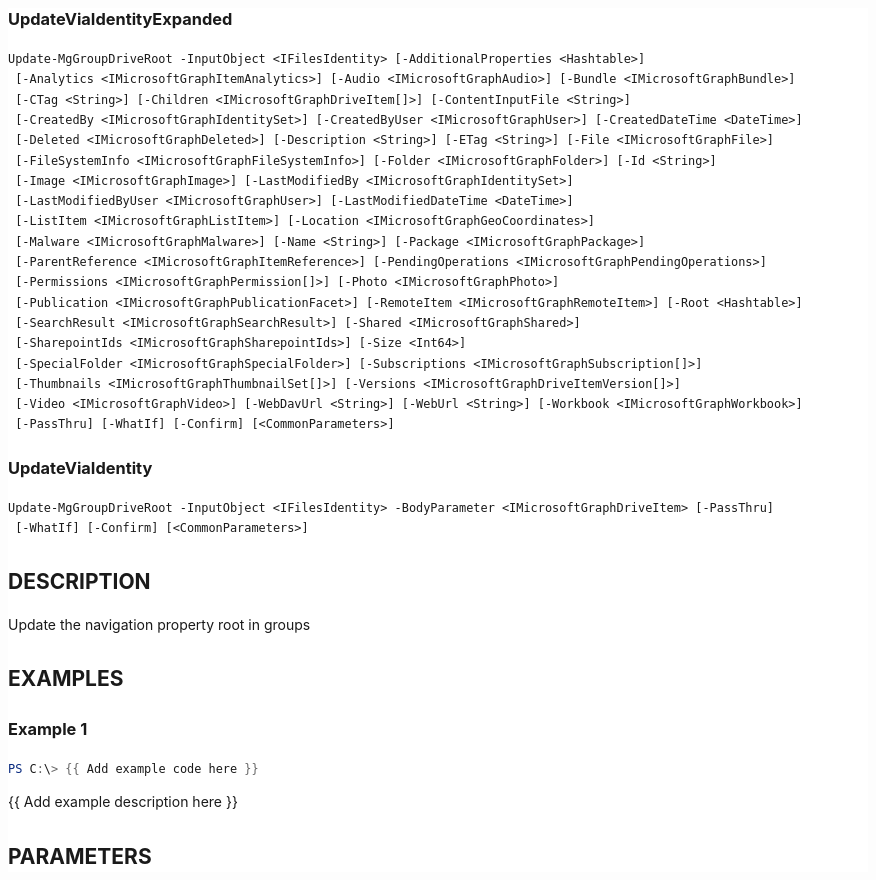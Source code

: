 ### UpdateViaIdentityExpanded
```
Update-MgGroupDriveRoot -InputObject <IFilesIdentity> [-AdditionalProperties <Hashtable>]
 [-Analytics <IMicrosoftGraphItemAnalytics>] [-Audio <IMicrosoftGraphAudio>] [-Bundle <IMicrosoftGraphBundle>]
 [-CTag <String>] [-Children <IMicrosoftGraphDriveItem[]>] [-ContentInputFile <String>]
 [-CreatedBy <IMicrosoftGraphIdentitySet>] [-CreatedByUser <IMicrosoftGraphUser>] [-CreatedDateTime <DateTime>]
 [-Deleted <IMicrosoftGraphDeleted>] [-Description <String>] [-ETag <String>] [-File <IMicrosoftGraphFile>]
 [-FileSystemInfo <IMicrosoftGraphFileSystemInfo>] [-Folder <IMicrosoftGraphFolder>] [-Id <String>]
 [-Image <IMicrosoftGraphImage>] [-LastModifiedBy <IMicrosoftGraphIdentitySet>]
 [-LastModifiedByUser <IMicrosoftGraphUser>] [-LastModifiedDateTime <DateTime>]
 [-ListItem <IMicrosoftGraphListItem>] [-Location <IMicrosoftGraphGeoCoordinates>]
 [-Malware <IMicrosoftGraphMalware>] [-Name <String>] [-Package <IMicrosoftGraphPackage>]
 [-ParentReference <IMicrosoftGraphItemReference>] [-PendingOperations <IMicrosoftGraphPendingOperations>]
 [-Permissions <IMicrosoftGraphPermission[]>] [-Photo <IMicrosoftGraphPhoto>]
 [-Publication <IMicrosoftGraphPublicationFacet>] [-RemoteItem <IMicrosoftGraphRemoteItem>] [-Root <Hashtable>]
 [-SearchResult <IMicrosoftGraphSearchResult>] [-Shared <IMicrosoftGraphShared>]
 [-SharepointIds <IMicrosoftGraphSharepointIds>] [-Size <Int64>]
 [-SpecialFolder <IMicrosoftGraphSpecialFolder>] [-Subscriptions <IMicrosoftGraphSubscription[]>]
 [-Thumbnails <IMicrosoftGraphThumbnailSet[]>] [-Versions <IMicrosoftGraphDriveItemVersion[]>]
 [-Video <IMicrosoftGraphVideo>] [-WebDavUrl <String>] [-WebUrl <String>] [-Workbook <IMicrosoftGraphWorkbook>]
 [-PassThru] [-WhatIf] [-Confirm] [<CommonParameters>]
```

### UpdateViaIdentity
```
Update-MgGroupDriveRoot -InputObject <IFilesIdentity> -BodyParameter <IMicrosoftGraphDriveItem> [-PassThru]
 [-WhatIf] [-Confirm] [<CommonParameters>]
```

## DESCRIPTION
Update the navigation property root in groups

## EXAMPLES

### Example 1
```powershell
PS C:\> {{ Add example code here }}
```

{{ Add example description here }}

## PARAMETERS

